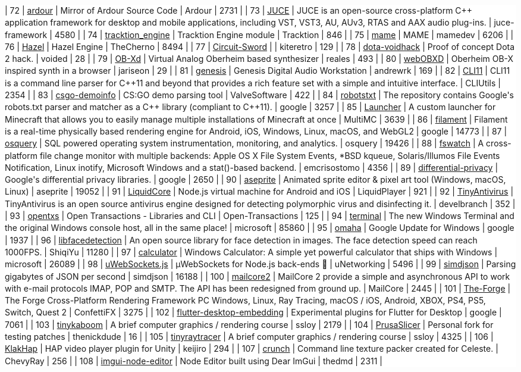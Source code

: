 | 72 |  [ardour](https://github.com/Ardour/ardour) | Mirror of Ardour Source Code | Ardour | 2731 |
| 73 |  [JUCE](https://github.com/juce-framework/JUCE) | JUCE is an open-source cross-platform C++ application framework for desktop and mobile applications, including VST, VST3, AU, AUv3, RTAS and AAX audio plug-ins. | juce-framework | 4580 |
| 74 |  [tracktion_engine](https://github.com/Tracktion/tracktion_engine) | Tracktion Engine module | Tracktion | 846 |
| 75 |  [mame](https://github.com/mamedev/mame) | MAME | mamedev | 6206 |
| 76 |  [Hazel](https://github.com/TheCherno/Hazel) | Hazel Engine | TheCherno | 8494 |
| 77 |  [Circuit-Sword](https://github.com/kiteretro/Circuit-Sword) |  | kiteretro | 129 |
| 78 |  [dota-voidhack](https://github.com/voided/dota-voidhack) | Proof of concept Dota 2 hack. | voided | 28 |
| 79 |  [OB-Xd](https://github.com/reales/OB-Xd) | Virtual Analog Oberheim based synthesizer | reales | 493 |
| 80 |  [webOBXD](https://github.com/jariseon/webOBXD) | Oberheim OB-X inspired synth in a browser | jariseon | 29 |
| 81 |  [genesis](https://github.com/andrewrk/genesis) | Genesis Digital Audio Workstation | andrewrk | 169 |
| 82 |  [CLI11](https://github.com/CLIUtils/CLI11) | CLI11 is a command line parser for C++11 and beyond that provides a rich feature set with a simple and intuitive interface. | CLIUtils | 2354 |
| 83 |  [csgo-demoinfo](https://github.com/ValveSoftware/csgo-demoinfo) | CS:GO demo parsing tool | ValveSoftware | 422 |
| 84 |  [robotstxt](https://github.com/google/robotstxt) | The repository contains Google&#39;s robots.txt parser and matcher as a C++ library (compliant to C++11). | google | 3257 |
| 85 |  [Launcher](https://github.com/MultiMC/Launcher) | A custom launcher for Minecraft that allows you to easily manage multiple installations of Minecraft at once | MultiMC | 3639 |
| 86 |  [filament](https://github.com/google/filament) | Filament is a real-time physically based rendering engine for Android, iOS, Windows, Linux, macOS, and WebGL2 | google | 14773 |
| 87 |  [osquery](https://github.com/osquery/osquery) | SQL powered operating system instrumentation, monitoring, and analytics. | osquery | 19426 |
| 88 |  [fswatch](https://github.com/emcrisostomo/fswatch) | A cross-platform file change monitor with multiple backends: Apple OS X File System Events, *BSD kqueue, Solaris/Illumos File Events Notification, Linux inotify, Microsoft Windows and a stat()-based backend. | emcrisostomo | 4356 |
| 89 |  [differential-privacy](https://github.com/google/differential-privacy) | Google&#39;s differential privacy libraries. | google | 2650 |
| 90 |  [aseprite](https://github.com/aseprite/aseprite) | Animated sprite editor &amp; pixel art tool (Windows, macOS, Linux) | aseprite | 19052 |
| 91 |  [LiquidCore](https://github.com/LiquidPlayer/LiquidCore) | Node.js virtual machine for Android and iOS | LiquidPlayer | 921 |
| 92 |  [TinyAntivirus](https://github.com/develbranch/TinyAntivirus) | TinyAntivirus is an open source antivirus engine designed for detecting polymorphic virus and disinfecting it. | develbranch | 352 |
| 93 |  [opentxs](https://github.com/Open-Transactions/opentxs) | Open Transactions - Libraries and CLI | Open-Transactions | 125 |
| 94 |  [terminal](https://github.com/microsoft/terminal) | The new Windows Terminal and the original Windows console host, all in the same place! | microsoft | 85860 |
| 95 |  [omaha](https://github.com/google/omaha) | Google Update for Windows | google | 1937 |
| 96 |  [libfacedetection](https://github.com/ShiqiYu/libfacedetection) | An open source library for face detection in images. The face detection speed can reach 1000FPS. | ShiqiYu | 11280 |
| 97 |  [calculator](https://github.com/microsoft/calculator) | Windows Calculator: A simple yet powerful calculator that ships with Windows | microsoft | 26089 |
| 98 |  [uWebSockets.js](https://github.com/uNetworking/uWebSockets.js) | μWebSockets for Node.js back-ends :metal: | uNetworking | 5496 |
| 99 |  [simdjson](https://github.com/simdjson/simdjson) | Parsing gigabytes of JSON per second | simdjson | 16188 |
| 100 |  [mailcore2](https://github.com/MailCore/mailcore2) | MailCore 2 provide a simple and asynchronous API to work with e-mail protocols IMAP, POP and SMTP. The API has been redesigned from ground up. | MailCore | 2445 |
| 101 |  [The-Forge](https://github.com/ConfettiFX/The-Forge) | The Forge Cross-Platform Rendering Framework PC Windows, Linux, Ray Tracing, macOS / iOS, Android, XBOX, PS4, PS5, Switch, Quest 2 | ConfettiFX | 3275 |
| 102 |  [flutter-desktop-embedding](https://github.com/google/flutter-desktop-embedding) | Experimental plugins for Flutter for Desktop | google | 7061 |
| 103 |  [tinykaboom](https://github.com/ssloy/tinykaboom) | A brief computer graphics / rendering course | ssloy | 2179 |
| 104 |  [PrusaSlicer](https://github.com/thenickdude/PrusaSlicer) | Personal fork for testing patches | thenickdude | 16 |
| 105 |  [tinyraytracer](https://github.com/ssloy/tinyraytracer) | A brief computer graphics / rendering course | ssloy | 4325 |
| 106 |  [KlakHap](https://github.com/keijiro/KlakHap) | HAP video player plugin for Unity | keijiro | 294 |
| 107 |  [crunch](https://github.com/ChevyRay/crunch) | Command line texture packer created for Celeste. | ChevyRay | 256 |
| 108 |  [imgui-node-editor](https://github.com/thedmd/imgui-node-editor) | Node Editor built using Dear ImGui | thedmd | 2311 |